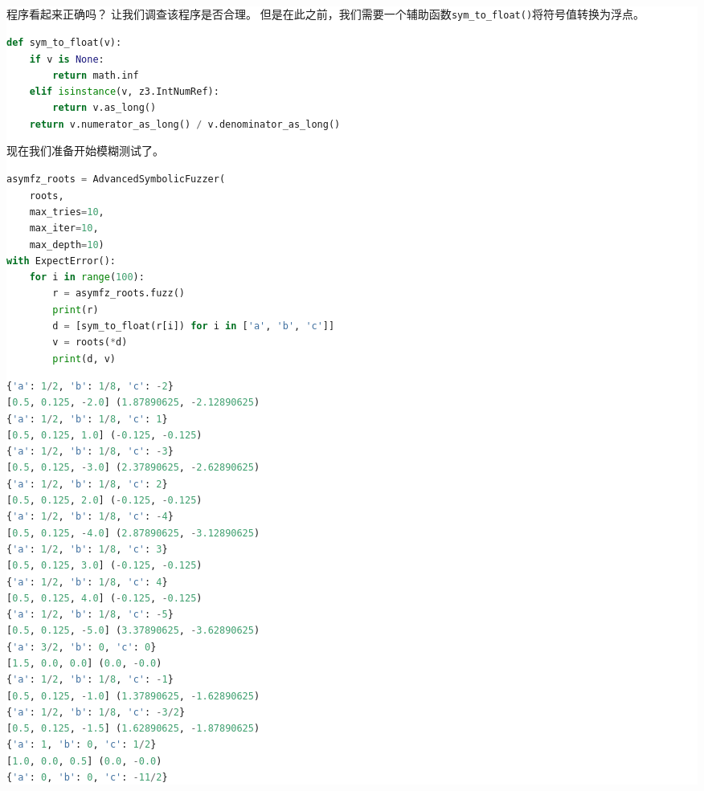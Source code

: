 程序看起来正确吗？ 让我们调查该程序是否合理。 但是在此之前，我们需要一个辅助函数`sym_to_float()`将符号值转换为浮点。

```py
def sym_to_float(v):
    if v is None:
        return math.inf
    elif isinstance(v, z3.IntNumRef):
        return v.as_long()
    return v.numerator_as_long() / v.denominator_as_long()

```

现在我们准备开始模糊测试了。

```py
asymfz_roots = AdvancedSymbolicFuzzer(
    roots,
    max_tries=10,
    max_iter=10,
    max_depth=10)
with ExpectError():
    for i in range(100):
        r = asymfz_roots.fuzz()
        print(r)
        d = [sym_to_float(r[i]) for i in ['a', 'b', 'c']]
        v = roots(*d)
        print(d, v)

```

```py
{'a': 1/2, 'b': 1/8, 'c': -2}
[0.5, 0.125, -2.0] (1.87890625, -2.12890625)
{'a': 1/2, 'b': 1/8, 'c': 1}
[0.5, 0.125, 1.0] (-0.125, -0.125)
{'a': 1/2, 'b': 1/8, 'c': -3}
[0.5, 0.125, -3.0] (2.37890625, -2.62890625)
{'a': 1/2, 'b': 1/8, 'c': 2}
[0.5, 0.125, 2.0] (-0.125, -0.125)
{'a': 1/2, 'b': 1/8, 'c': -4}
[0.5, 0.125, -4.0] (2.87890625, -3.12890625)
{'a': 1/2, 'b': 1/8, 'c': 3}
[0.5, 0.125, 3.0] (-0.125, -0.125)
{'a': 1/2, 'b': 1/8, 'c': 4}
[0.5, 0.125, 4.0] (-0.125, -0.125)
{'a': 1/2, 'b': 1/8, 'c': -5}
[0.5, 0.125, -5.0] (3.37890625, -3.62890625)
{'a': 3/2, 'b': 0, 'c': 0}
[1.5, 0.0, 0.0] (0.0, -0.0)
{'a': 1/2, 'b': 1/8, 'c': -1}
[0.5, 0.125, -1.0] (1.37890625, -1.62890625)
{'a': 1/2, 'b': 1/8, 'c': -3/2}
[0.5, 0.125, -1.5] (1.62890625, -1.87890625)
{'a': 1, 'b': 0, 'c': 1/2}
[1.0, 0.0, 0.5] (0.0, -0.0)
{'a': 0, 'b': 0, 'c': -11/2}

```
